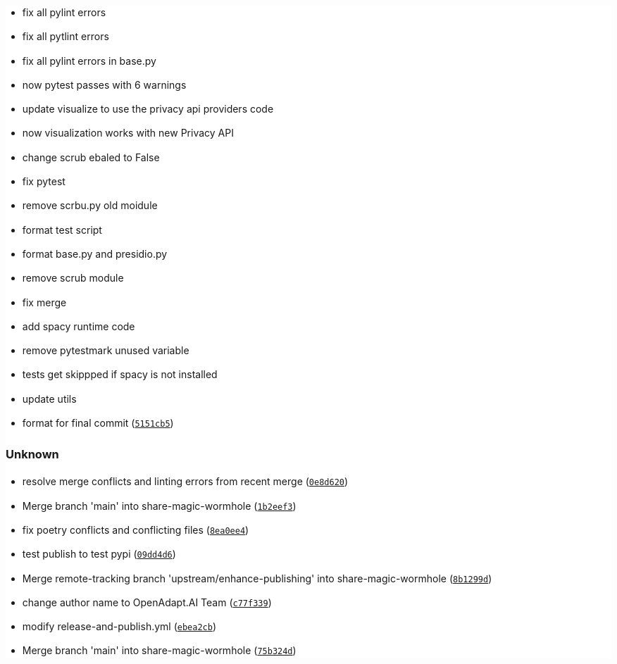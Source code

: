 * fix all pylint errors

* fix all pytlint errors

* fix all pylint errors in base.py

* now pytest passes with 6 warnings

* update visualize to
 use the privacy api providers code

* now visualization works with new Privacy API

* change scrub ebaled to False

* fix pytest

* remove scrbu.py old moidule

* format test script

* format base.py and presidio.py

* remove scrub module

* fix merge

* add spacy runtime code

* remove pytestmark unused variable

* tests get skippped if spacy is not installed

* update utils

* format for final commit ([`5151cb5`](https://github.com/OpenAdaptAI/OpenAdapt/commit/5151cb557599fb3958b04f9e6955229f3cd91b1e))

### Unknown

* resolve merge conflicts and linting errors from recent merge ([`0e8d620`](https://github.com/OpenAdaptAI/OpenAdapt/commit/0e8d620fd53b828827c3d7d13306847d39658d21))

* Merge branch &#39;main&#39; into share-magic-wormhole ([`1b2eef3`](https://github.com/OpenAdaptAI/OpenAdapt/commit/1b2eef37dd7782c3f03a9626e52fddc25108100a))

* fix poetry conflicts and conflicting files ([`8ea0ee4`](https://github.com/OpenAdaptAI/OpenAdapt/commit/8ea0ee40d217c61a8232f490bbe8c3ff7e43278b))

* test publish to test pypi ([`09dd4d6`](https://github.com/OpenAdaptAI/OpenAdapt/commit/09dd4d66e9c3da0901b9e8c1ed9c5500075cc929))

* Merge remote-tracking branch &#39;upstream/enhance-publishing&#39; into share-magic-wormhole ([`8b1299d`](https://github.com/OpenAdaptAI/OpenAdapt/commit/8b1299d42ea79245f8255c76d275c0c332b348c7))

* change author name to OpenAdapt.AI Team ([`c77f339`](https://github.com/OpenAdaptAI/OpenAdapt/commit/c77f33965bdcb2a7058d172a5eae52f4970e3e52))

* modify release-and-publish.yml ([`ebea2cb`](https://github.com/OpenAdaptAI/OpenAdapt/commit/ebea2cb5979e08ba38a34f382374497be158980c))

* Merge branch &#39;main&#39; into share-magic-wormhole ([`75b324d`](https://github.com/OpenAdaptAI/OpenAdapt/commit/75b324d31f71f6192c3e55a59cd331e4932b2092))
